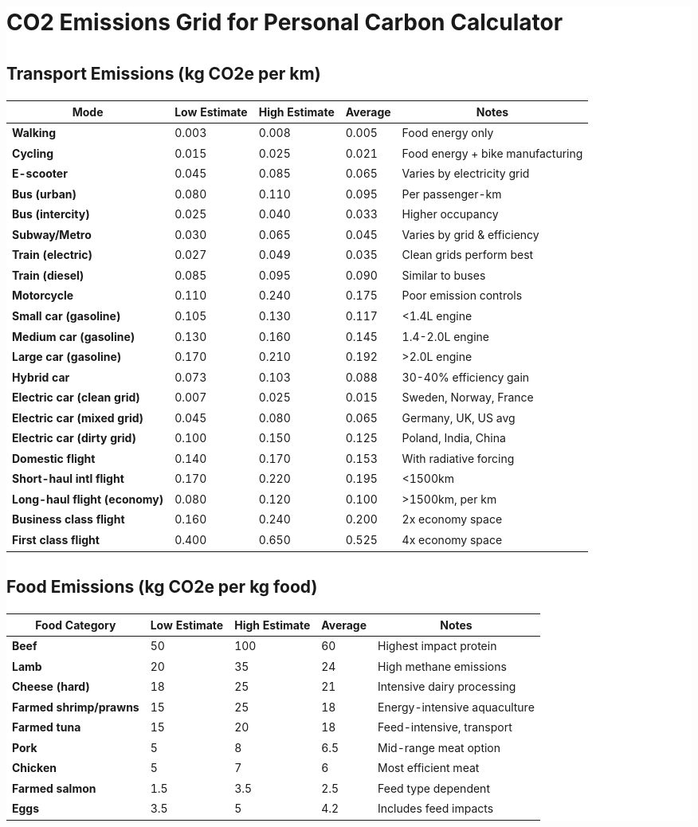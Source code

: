 # CO2 Emissions Grid for Personal Carbon Calculator

## Transport Emissions (kg CO2e per km)

| Mode | Low Estimate | High Estimate | Average | Notes |
|------|-------------|---------------|---------|--------|
| **Walking** | 0.003 | 0.008 | 0.005 | Food energy only |
| **Cycling** | 0.015 | 0.025 | 0.021 | Food energy + bike manufacturing |
| **E-scooter** | 0.045 | 0.085 | 0.065 | Varies by electricity grid |
| **Bus (urban)** | 0.080 | 0.110 | 0.095 | Per passenger-km |
| **Bus (intercity)** | 0.025 | 0.040 | 0.033 | Higher occupancy |
| **Subway/Metro** | 0.030 | 0.065 | 0.045 | Varies by grid & efficiency |
| **Train (electric)** | 0.027 | 0.049 | 0.035 | Clean grids perform best |
| **Train (diesel)** | 0.085 | 0.095 | 0.090 | Similar to buses |
| **Motorcycle** | 0.110 | 0.240 | 0.175 | Poor emission controls |
| **Small car (gasoline)** | 0.105 | 0.130 | 0.117 | <1.4L engine |
| **Medium car (gasoline)** | 0.130 | 0.160 | 0.145 | 1.4-2.0L engine |
| **Large car (gasoline)** | 0.170 | 0.210 | 0.192 | >2.0L engine |
| **Hybrid car** | 0.073 | 0.103 | 0.088 | 30-40% efficiency gain |
| **Electric car (clean grid)** | 0.007 | 0.025 | 0.015 | Sweden, Norway, France |
| **Electric car (mixed grid)** | 0.045 | 0.080 | 0.065 | Germany, UK, US avg |
| **Electric car (dirty grid)** | 0.100 | 0.150 | 0.125 | Poland, India, China |
| **Domestic flight** | 0.140 | 0.170 | 0.153 | With radiative forcing |
| **Short-haul intl flight** | 0.170 | 0.220 | 0.195 | <1500km |
| **Long-haul flight (economy)** | 0.080 | 0.120 | 0.100 | >1500km, per km |
| **Business class flight** | 0.160 | 0.240 | 0.200 | 2x economy space |
| **First class flight** | 0.400 | 0.650 | 0.525 | 4x economy space |

## Food Emissions (kg CO2e per kg food)

| Food Category | Low Estimate | High Estimate | Average | Notes |
|---------------|-------------|---------------|---------|--------|
| **Beef** | 50 | 100 | 60 | Highest impact protein |
| **Lamb** | 20 | 35 | 24 | High methane emissions |
| **Cheese (hard)** | 18 | 25 | 21 | Intensive dairy processing |
| **Farmed shrimp/prawns** | 15 | 25 | 18 | Energy-intensive aquaculture |
| **Farmed tuna** | 15 | 20 | 18 | Feed-intensive, transport |
| **Pork** | 5 | 8 | 6.5 | Mid-range meat option |
| **Chicken** | 5 | 7 | 6 | Most efficient meat |
| **Farmed salmon** | 1.5 | 3.5 | 2.5 | Feed type dependent |
| **Eggs** | 3.5 | 5 | 4.2 | Includes feed impacts |